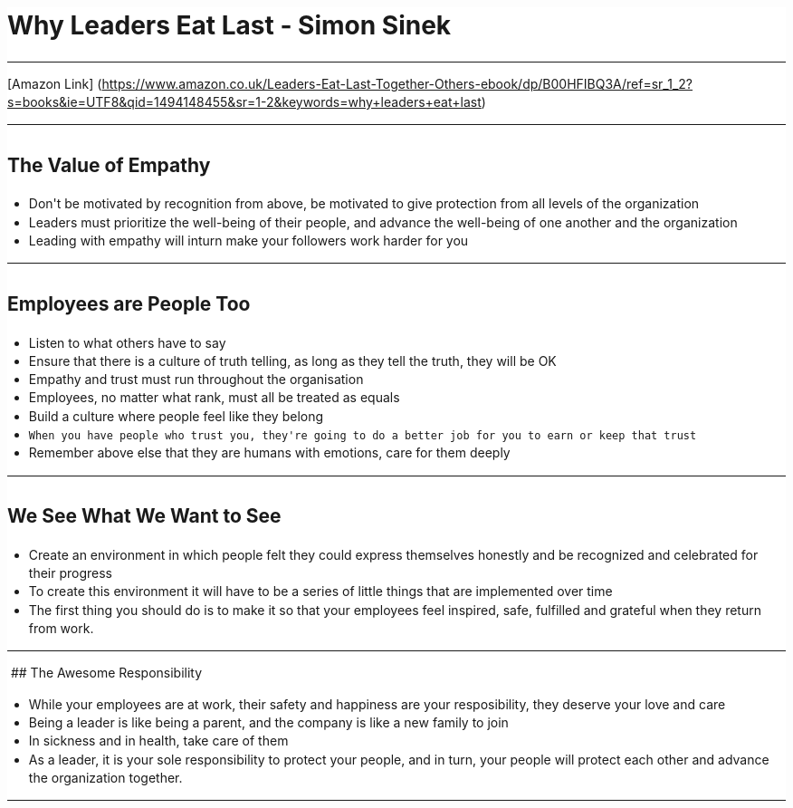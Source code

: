 # Why Leaders Eat Last -  Simon Sinek
---
[Amazon Link] (https://www.amazon.co.uk/Leaders-Eat-Last-Together-Others-ebook/dp/B00HFIBQ3A/ref=sr_1_2?s=books&ie=UTF8&qid=1494148455&sr=1-2&keywords=why+leaders+eat+last)

----
## The Value of Empathy

* Don't be motivated by recognition from above, be motivated to give protection from all levels of the organization
* Leaders must prioritize the well-being of their people, and advance the well-being of one another and the organization
* Leading with empathy will inturn make your followers work harder for you

-------
## Employees are People Too

* Listen to what others have to say
* Ensure that there is a culture of truth telling, as long as they tell the truth, they will be OK
* Empathy and trust must run throughout the organisation
* Employees, no matter what rank, must all be treated as equals
* Build a culture where people feel like they belong
* ` When you have people who trust you, they're going to do a better job for you to earn or keep that trust `
* Remember above else that they are humans with emotions, care for them deeply

---------

## We See What We Want to See

* Create an environment in which people felt they could express themselves honestly and be recognized and celebrated for their progress
* To create this environment it will have to be a series of little things that are implemented over time
* The first thing you should do is to make it so that your employees feel inspired, safe, fulfilled and grateful when they return from work.

---------
 ## The Awesome Responsibility

* While your employees are at work, their safety and happiness are your resposibility, they deserve your love and care
* Being a leader is like being a parent, and the company is like a new family to join
* In sickness and in health, take care of them
* As a leader, it is your sole responsibility to protect your people, and in turn, your people will protect each other and advance the organization together.

---------
